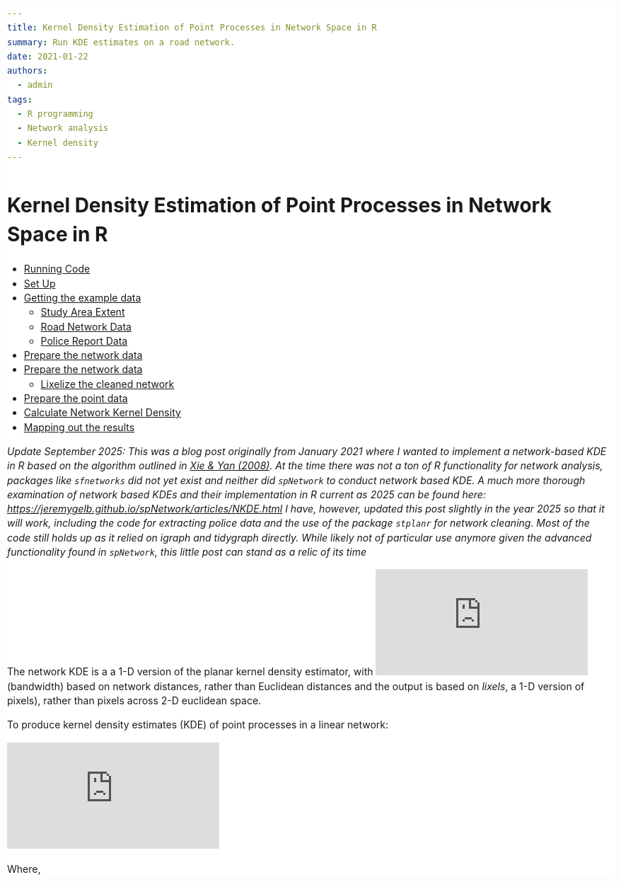 ```yaml
---
title: Kernel Density Estimation of Point Processes in Network Space in R
summary: Run KDE estimates on a road network.
date: 2021-01-22
authors:
  - admin
tags:
  - R programming
  - Network analysis
  - Kernel density
---
```


# Kernel Density Estimation of Point Processes in Network Space in R

- [Running Code](#running-code)
- [Set Up](#set-up)
- [Getting the example data](#getting-the-example-data)
  - [Study Area Extent](#study-area-extent)
  - [Road Network Data](#road-network-data)
  - [Police Report Data](#police-report-data)
- [Prepare the network data](#prepare-the-network-data)
- [Prepare the network data](#prepare-the-network-data-1)
  - [Lixelize the cleaned network](#lixelize-the-cleaned-network)
- [Prepare the point data](#prepare-the-point-data)
- [Calculate Network Kernel Density](#calculate-network-kernel-density)
- [Mapping out the results](#mapping-out-the-results)

**Update September 2025:* This was a blog post originally from January 2021 where I wanted to implement a network-based KDE in R based on the algorithm outlined in [Xie & Yan (2008)](https://www.sciencedirect.com/science/article/pii/S0198971508000318). At the time there was not a ton of R functionality for network analysis, packages like `sfnetworks` did not yet exist and neither did `spNetwork` to conduct network based KDE. A much more thorough examination of network based KDEs and their implementation in R current as 2025 can be found here: https://jeremygelb.github.io/spNetwork/articles/NKDE.html I have, however, updated this post slightly in the year 2025 so that it will work, including the code for extracting police data and the use of the package `stplanr` for network cleaning. Most of the code still holds up as it relied on igraph and tidygraph directly. While likely not of particular use anymore given the advanced functionality found in `spNetwork`, this little post can stand as a relic of its time*

The network KDE is a a 1-D version of the planar kernel density estimator, with ![\tau](https://latex.codecogs.com/svg.latex?%5Ctau "\tau") (bandwidth) based on network distances, rather than Euclidean distances and the output is based on *lixels*, a 1-D version of pixels), rather than pixels across 2-D euclidean space.

To produce kernel density estimates (KDE) of point processes in a linear network:

![\lambda(z)= \sum\_{i=1}^{n} \frac{1}{\tau} k(\frac{d\_{iz}}{\tau})y_i](https://latex.codecogs.com/svg.latex?%5Clambda%28z%29%3D%20%5Csum_%7Bi%3D1%7D%5E%7Bn%7D%20%5Cfrac%7B1%7D%7B%5Ctau%7D%20k%28%5Cfrac%7Bd_%7Biz%7D%7D%7B%5Ctau%7D%29y_i "\lambda(z)= \sum_{i=1}^{n} \frac{1}{\tau} k(\frac{d_{iz}}{\tau})y_i")

Where,
